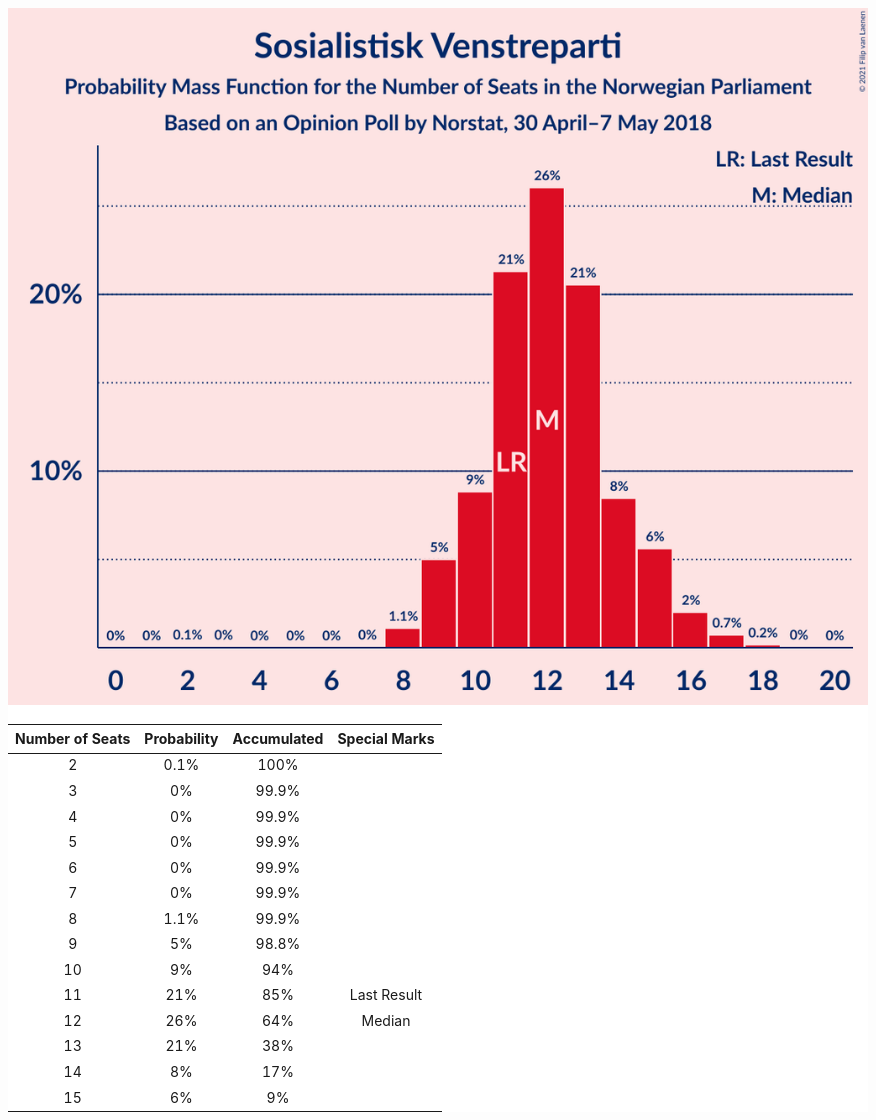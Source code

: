 ![Graph with seats probability mass function not yet produced](2018-05-07-Norstat-seats-pmf-sosialistiskvenstreparti.png "Seats Probability Mass Function")

| Number of Seats | Probability | Accumulated | Special Marks |
|:---------------:|:-----------:|:-----------:|:-------------:|
| 2 | 0.1% | 100% |  |
| 3 | 0% | 99.9% |  |
| 4 | 0% | 99.9% |  |
| 5 | 0% | 99.9% |  |
| 6 | 0% | 99.9% |  |
| 7 | 0% | 99.9% |  |
| 8 | 1.1% | 99.9% |  |
| 9 | 5% | 98.8% |  |
| 10 | 9% | 94% |  |
| 11 | 21% | 85% | Last Result |
| 12 | 26% | 64% | Median |
| 13 | 21% | 38% |  |
| 14 | 8% | 17% |  |
| 15 | 6% | 9% |  |
